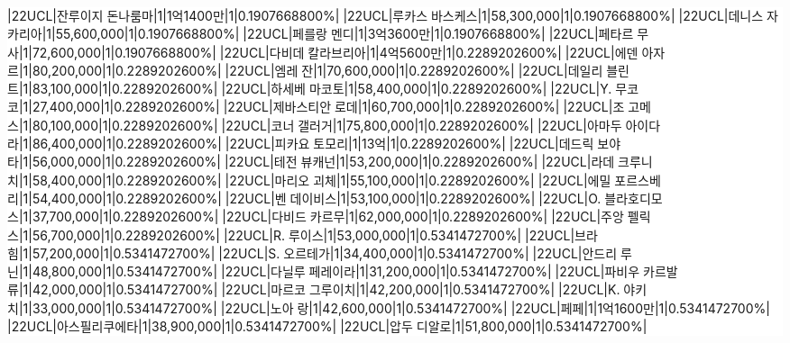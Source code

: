 |22UCL|잔루이지 돈나룸마|1|1억1400만|1|0.1907668800%|
|22UCL|루카스 바스케스|1|58,300,000|1|0.1907668800%|
|22UCL|데니스 자카리아|1|55,600,000|1|0.1907668800%|
|22UCL|페를랑 멘디|1|3억3600만|1|0.1907668800%|
|22UCL|페타르 무사|1|72,600,000|1|0.1907668800%|
|22UCL|다비데 칼라브리아|1|4억5600만|1|0.2289202600%|
|22UCL|에덴 아자르|1|80,200,000|1|0.2289202600%|
|22UCL|엠레 잔|1|70,600,000|1|0.2289202600%|
|22UCL|데일리 블린트|1|83,100,000|1|0.2289202600%|
|22UCL|하세베 마코토|1|58,400,000|1|0.2289202600%|
|22UCL|Y. 무코코|1|27,400,000|1|0.2289202600%|
|22UCL|제바스티안 로데|1|60,700,000|1|0.2289202600%|
|22UCL|조 고메스|1|80,100,000|1|0.2289202600%|
|22UCL|코너 갤러거|1|75,800,000|1|0.2289202600%|
|22UCL|아마두 아이다라|1|86,400,000|1|0.2289202600%|
|22UCL|피카요 토모리|1|13억|1|0.2289202600%|
|22UCL|데드릭 보야타|1|56,000,000|1|0.2289202600%|
|22UCL|테전 뷰캐넌|1|53,200,000|1|0.2289202600%|
|22UCL|라데 크루니치|1|58,400,000|1|0.2289202600%|
|22UCL|마리오 괴체|1|55,100,000|1|0.2289202600%|
|22UCL|에밀 포르스베리|1|54,400,000|1|0.2289202600%|
|22UCL|벤 데이비스|1|53,100,000|1|0.2289202600%|
|22UCL|O. 블라호디모스|1|37,700,000|1|0.2289202600%|
|22UCL|다비드 카르무|1|62,000,000|1|0.2289202600%|
|22UCL|주앙 펠릭스|1|56,700,000|1|0.2289202600%|
|22UCL|R. 루이스|1|53,000,000|1|0.5341472700%|
|22UCL|브라힘|1|57,200,000|1|0.5341472700%|
|22UCL|S. 오르테가|1|34,400,000|1|0.5341472700%|
|22UCL|안드리 루닌|1|48,800,000|1|0.5341472700%|
|22UCL|다닐루 페레이라|1|31,200,000|1|0.5341472700%|
|22UCL|파비우 카르발류|1|42,000,000|1|0.5341472700%|
|22UCL|마르코 그루이치|1|42,200,000|1|0.5341472700%|
|22UCL|K. 야키치|1|33,000,000|1|0.5341472700%|
|22UCL|노아 랑|1|42,600,000|1|0.5341472700%|
|22UCL|페페|1|1억1600만|1|0.5341472700%|
|22UCL|아스필리쿠에타|1|38,900,000|1|0.5341472700%|
|22UCL|압두 디알로|1|51,800,000|1|0.5341472700%|
